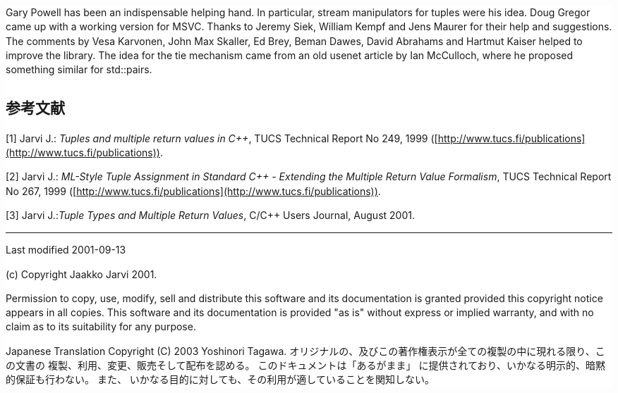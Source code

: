 Gary Powell has been an indispensable helping hand.
In particular, stream manipulators for tuples were his idea.
Doug Gregor came up with a working version for MSVC.
Thanks to Jeremy Siek, William Kempf and Jens Maurer for their help and suggestions.
The comments by Vesa Karvonen, John Max Skaller, Ed Brey, Beman Dawes, David Abrahams and Hartmut Kaiser helped to improve the library.
The idea for the tie mechanism came from an old usenet article by Ian McCulloch, where he proposed something similar for std::pairs.

## <a id="references">参考文献</a>

<a id="publ_1">[1]</a>
Jarvi J.: *Tuples and multiple return values in C++*, TUCS Technical Report No 249, 1999 ([http://www.tucs.fi/publications](http://www.tucs.fi/publications)).

<a id="publ_2">[2]</a>
Jarvi J.: *ML-Style Tuple Assignment in Standard C++ - Extending the Multiple Return Value Formalism*, TUCS Technical Report No 267, 1999 ([http://www.tucs.fi/publications](http://www.tucs.fi/publications)).

[3] Jarvi J.:*Tuple Types and Multiple Return Values*, C/C++ Users Journal, August 2001.

---

Last modified 2001-09-13

(c) Copyright  Jaakko Jarvi 2001.

Permission to copy, use, modify, sell and distribute this software and its documentation is granted provided this copyright notice appears in all copies.
This software and its documentation is provided "as is" without express or implied warranty, and with no claim as to its suitability for any purpose.

Japanese Translation Copyright (C) 2003 Yoshinori Tagawa.
オリジナルの、及びこの著作権表示が全ての複製の中に現れる限り、この文書の 複製、利用、変更、販売そして配布を認める。
このドキュメントは「あるがまま」 に提供されており、いかなる明示的、暗黙的保証も行わない。
また、 いかなる目的に対しても、その利用が適していることを関知しない。

